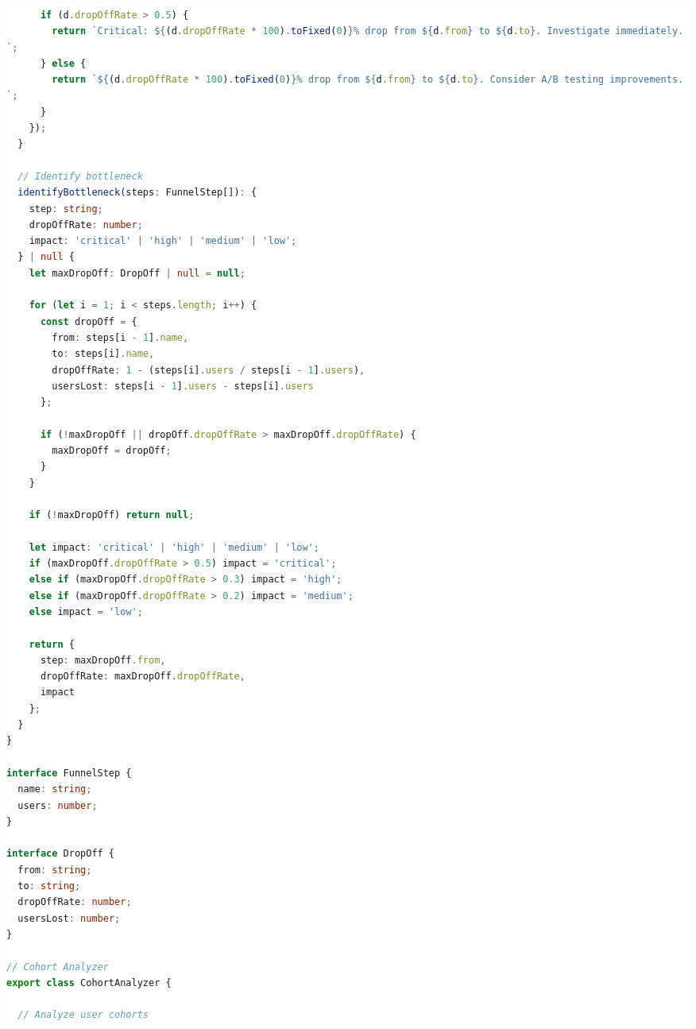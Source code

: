 ```typescript
      if (d.dropOffRate > 0.5) {
        return `Critical: ${(d.dropOffRate * 100).toFixed(0)}% drop from ${d.from} to ${d.to}. Investigate immediately.`;
      } else {
        return `${(d.dropOffRate * 100).toFixed(0)}% drop from ${d.from} to ${d.to}. Consider A/B testing improvements.`;
      }
    });
  }

  // Identify bottleneck
  identifyBottleneck(steps: FunnelStep[]): {
    step: string;
    dropOffRate: number;
    impact: 'critical' | 'high' | 'medium' | 'low';
  } | null {
    let maxDropOff: DropOff | null = null;

    for (let i = 1; i < steps.length; i++) {
      const dropOff = {
        from: steps[i - 1].name,
        to: steps[i].name,
        dropOffRate: 1 - (steps[i].users / steps[i - 1].users),
        usersLost: steps[i - 1].users - steps[i].users
      };

      if (!maxDropOff || dropOff.dropOffRate > maxDropOff.dropOffRate) {
        maxDropOff = dropOff;
      }
    }

    if (!maxDropOff) return null;

    let impact: 'critical' | 'high' | 'medium' | 'low';
    if (maxDropOff.dropOffRate > 0.5) impact = 'critical';
    else if (maxDropOff.dropOffRate > 0.3) impact = 'high';
    else if (maxDropOff.dropOffRate > 0.2) impact = 'medium';
    else impact = 'low';

    return {
      step: maxDropOff.from,
      dropOffRate: maxDropOff.dropOffRate,
      impact
    };
  }
}

interface FunnelStep {
  name: string;
  users: number;
}

interface DropOff {
  from: string;
  to: string;
  dropOffRate: number;
  usersLost: number;
}

// Cohort Analyzer
export class CohortAnalyzer {

  // Analyze user cohorts
```